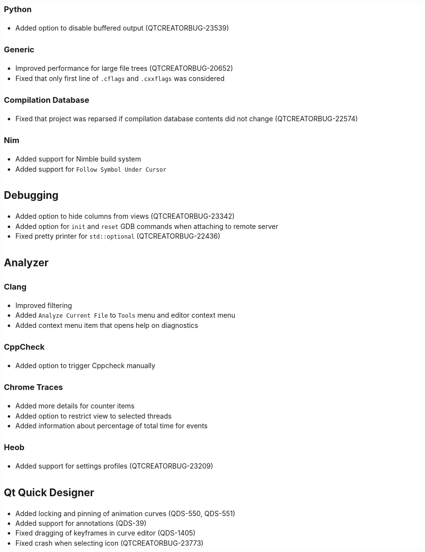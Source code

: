 ### Python

* Added option to disable buffered output (QTCREATORBUG-23539)

### Generic

* Improved performance for large file trees (QTCREATORBUG-20652)
* Fixed that only first line of `.cflags` and `.cxxflags` was considered

### Compilation Database

* Fixed that project was reparsed if compilation database contents did not change
  (QTCREATORBUG-22574)

### Nim

* Added support for Nimble build system
* Added support for `Follow Symbol Under Cursor`

Debugging
---------

* Added option to hide columns from views (QTCREATORBUG-23342)
* Added option for `init` and `reset` GDB commands when attaching to remote server
* Fixed pretty printer for `std::optional` (QTCREATORBUG-22436)

Analyzer
--------

### Clang

* Improved filtering
* Added `Analyze Current File` to `Tools` menu and editor context menu
* Added context menu item that opens help on diagnostics

### CppCheck

* Added option to trigger Cppcheck manually

### Chrome Traces

* Added more details for counter items
* Added option to restrict view to selected threads
* Added information about percentage of total time for events

### Heob

* Added support for settings profiles (QTCREATORBUG-23209)

Qt Quick Designer
-----------------

* Added locking and pinning of animation curves (QDS-550, QDS-551)
* Added support for annotations (QDS-39)
* Fixed dragging of keyframes in curve editor (QDS-1405)
* Fixed crash when selecting icon (QTCREATORBUG-23773)
